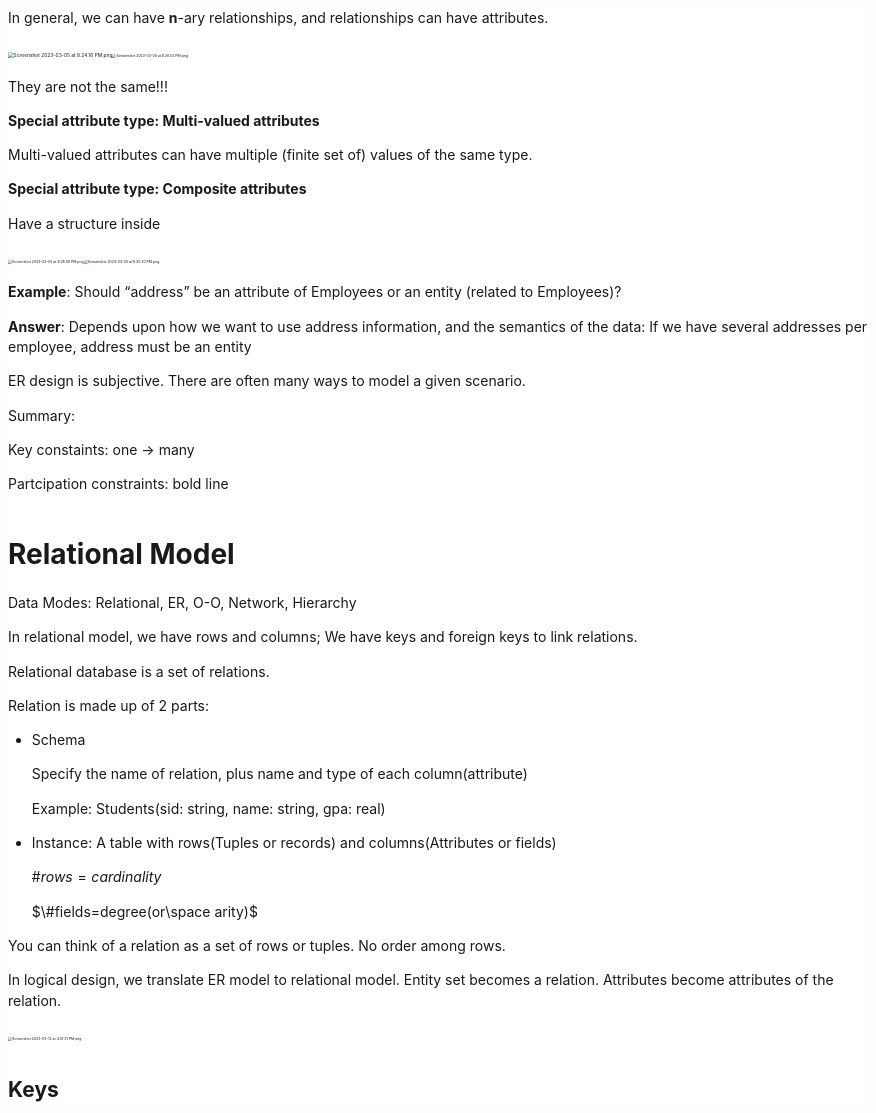 In general, we can have **n**-ary relationships, and relationships can have attributes.

<img src="https://p.ipic.vip/0i3dmv.jpg" alt="Screenshot 2023-03-05 at 8.24.16 PM.png" style="zoom: 35%;" /><img src="https://p.ipic.vip/aghcki.png" alt="Screenshot 2023-03-05 at 8.26.52 PM.png" style="zoom:25%;" />

They are not the same!!! 

**Special attribute type: Multi-valued attributes**

Multi-valued attributes can have multiple (finite set of) values of the same type.

**Special attribute type: Composite attributes**

Have a structure inside

<img src="https://p.ipic.vip/ypppfo.jpg" alt="Screenshot 2023-03-05 at 8.28.59 PM.png" style="zoom:25%;" /><img src="https://p.ipic.vip/0rilse.jpg" alt="Screenshot 2023-03-05 at 8.30.30 PM.png" style="zoom:25%;" />

**Example**: Should “address” be an attribute of Employees or an entity (related to Employees)? 

**Answer**: Depends upon how we want to use address information, and the semantics of the data: If we have several addresses per employee, address must be an entity

ER design is subjective. There are often many ways to model a given scenario.

Summary:

Key constaints: one → many

Partcipation constraints: bold line

# Relational Model

Data Modes: Relational, ER, O-O, Network, Hierarchy

In relational model, we have rows and columns; We have keys and foreign keys to link relations.

Relational database is a set of relations. 

Relation is made up of 2 parts:

- Schema

  Specify the name of relation, plus name and type of each column(attribute)

  Example: Students(sid: string, name: string, gpa: real)

- Instance: A table with rows(Tuples or records) and columns(Attributes or fields)

  $\#rows = cardinality$ 

  $\#fields=degree(or\space arity)$

You can think of a relation as a set of rows or tuples. No order among rows.

In logical design, we translate ER model to relational model. Entity set becomes a relation. Attributes become attributes of the relation.

<img src="https://p.ipic.vip/bkzb2o.png" alt="Screenshot 2023-03-12 at 4.51.31 PM.png" style="zoom:25%;" />

## Keys
